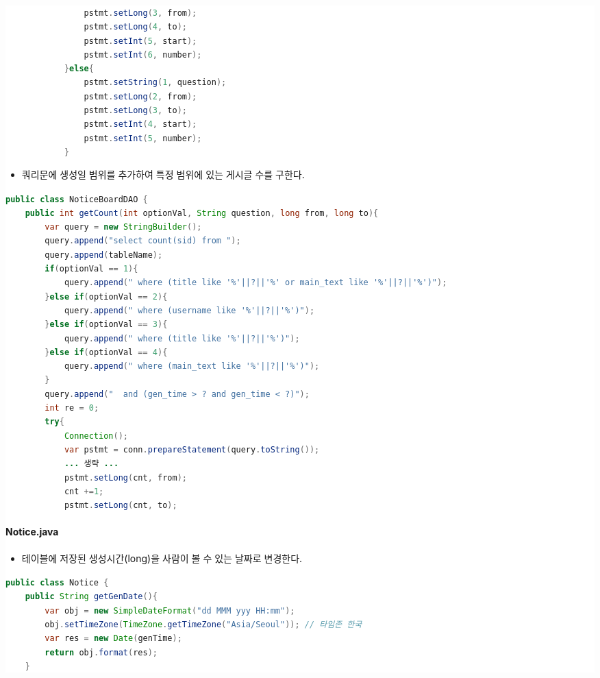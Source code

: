 ```java
                pstmt.setLong(3, from);
                pstmt.setLong(4, to);
                pstmt.setInt(5, start);
                pstmt.setInt(6, number);
            }else{
                pstmt.setString(1, question);
                pstmt.setLong(2, from);
                pstmt.setLong(3, to);
                pstmt.setInt(4, start);
                pstmt.setInt(5, number);
            }
```

- 쿼리문에 생성일 범위를 추가하여 특정 범위에 있는 게시글 수를 구한다.

```java
public class NoticeBoardDAO {
    public int getCount(int optionVal, String question, long from, long to){
        var query = new StringBuilder();
        query.append("select count(sid) from ");
        query.append(tableName);
        if(optionVal == 1){
            query.append(" where (title like '%'||?||'%' or main_text like '%'||?||'%')");
        }else if(optionVal == 2){
            query.append(" where (username like '%'||?||'%')");
        }else if(optionVal == 3){
            query.append(" where (title like '%'||?||'%')");
        }else if(optionVal == 4){
            query.append(" where (main_text like '%'||?||'%')");
        }
        query.append("  and (gen_time > ? and gen_time < ?)");
        int re = 0;
        try{
            Connection();
            var pstmt = conn.prepareStatement(query.toString());
            ... 생략 ...
            pstmt.setLong(cnt, from);
            cnt +=1;
            pstmt.setLong(cnt, to);
```

#### Notice.java
- 테이블에 저장된 생성시간(long)을 사람이 볼 수 있는 날짜로 변경한다.

```java
public class Notice {
    public String getGenDate(){
        var obj = new SimpleDateFormat("dd MMM yyy HH:mm");
        obj.setTimeZone(TimeZone.getTimeZone("Asia/Seoul")); // 타임존 한국
        var res = new Date(genTime);
        return obj.format(res);
    }
```
